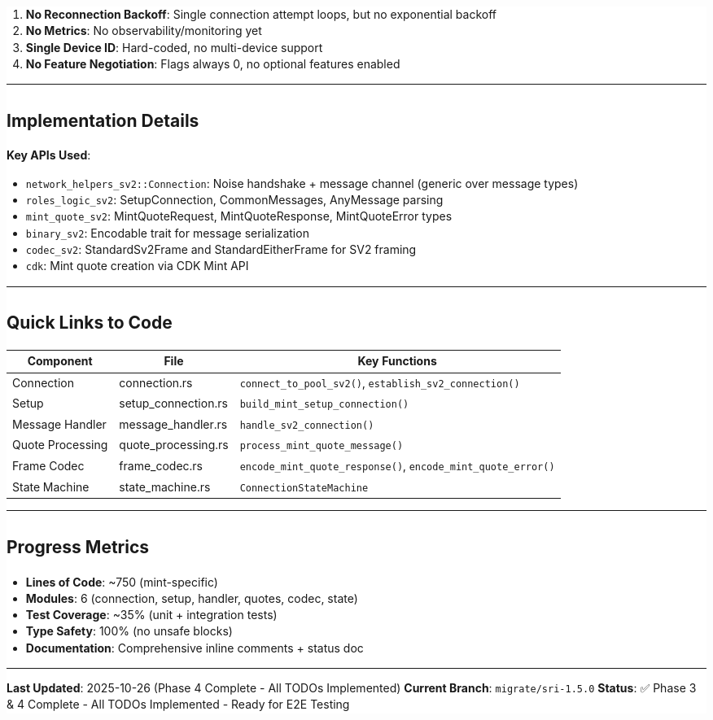1. **No Reconnection Backoff**: Single connection attempt loops, but no exponential backoff
2. **No Metrics**: No observability/monitoring yet
3. **Single Device ID**: Hard-coded, no multi-device support
4. **No Feature Negotiation**: Flags always 0, no optional features enabled

---

## Implementation Details

**Key APIs Used**:
- `network_helpers_sv2::Connection`: Noise handshake + message channel (generic over message types)
- `roles_logic_sv2`: SetupConnection, CommonMessages, AnyMessage parsing
- `mint_quote_sv2`: MintQuoteRequest, MintQuoteResponse, MintQuoteError types
- `binary_sv2`: Encodable trait for message serialization
- `codec_sv2`: StandardSv2Frame and StandardEitherFrame for SV2 framing
- `cdk`: Mint quote creation via CDK Mint API

---

## Quick Links to Code

| Component | File | Key Functions |
|-----------|------|---|
| Connection | connection.rs | `connect_to_pool_sv2()`, `establish_sv2_connection()` |
| Setup | setup_connection.rs | `build_mint_setup_connection()` |
| Message Handler | message_handler.rs | `handle_sv2_connection()` |
| Quote Processing | quote_processing.rs | `process_mint_quote_message()` |
| Frame Codec | frame_codec.rs | `encode_mint_quote_response()`, `encode_mint_quote_error()` |
| State Machine | state_machine.rs | `ConnectionStateMachine` |

---

## Progress Metrics

- **Lines of Code**: ~750 (mint-specific)
- **Modules**: 6 (connection, setup, handler, quotes, codec, state)
- **Test Coverage**: ~35% (unit + integration tests)
- **Type Safety**: 100% (no unsafe blocks)
- **Documentation**: Comprehensive inline comments + status doc

---

**Last Updated**: 2025-10-26 (Phase 4 Complete - All TODOs Implemented)
**Current Branch**: `migrate/sri-1.5.0`
**Status**: ✅ Phase 3 & 4 Complete - All TODOs Implemented - Ready for E2E Testing
